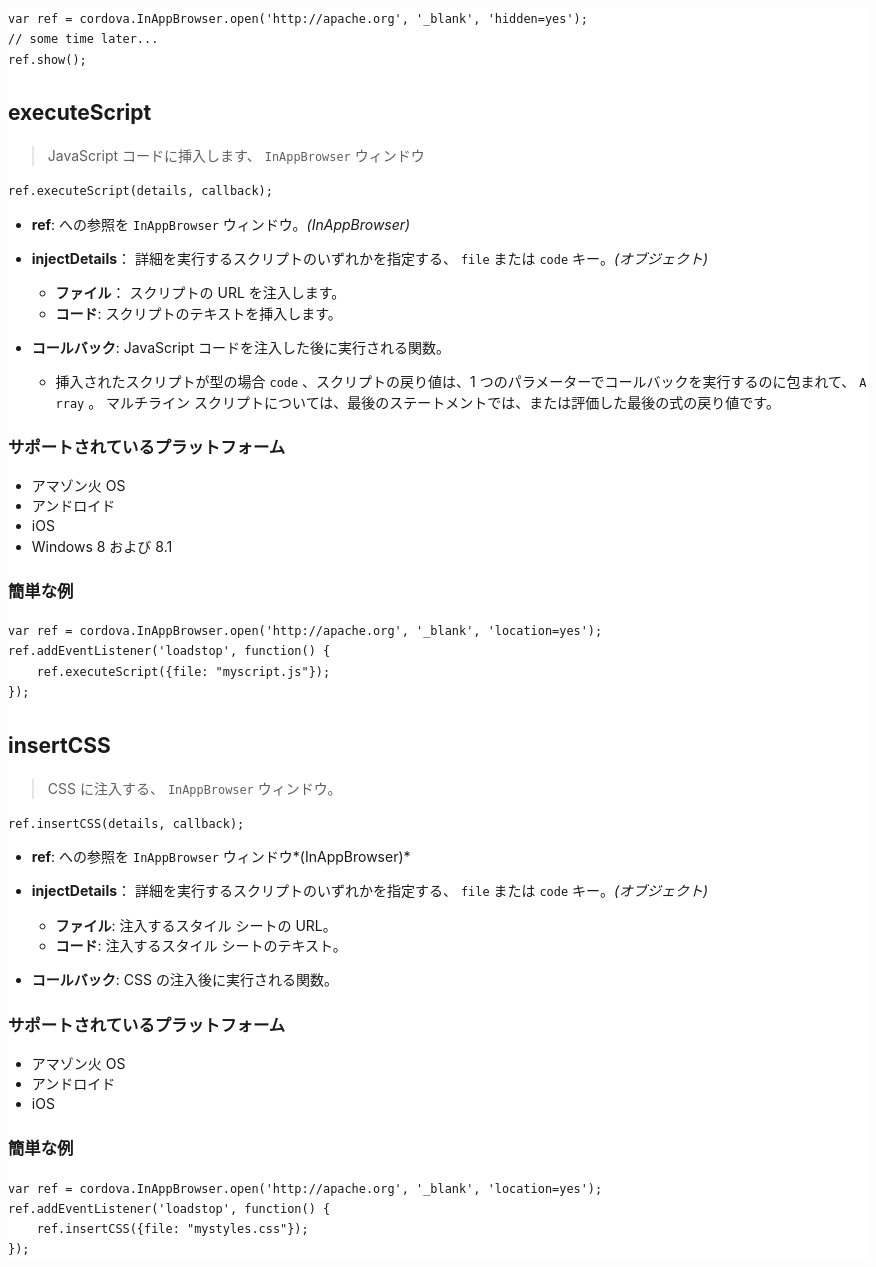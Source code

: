     var ref = cordova.InAppBrowser.open('http://apache.org', '_blank', 'hidden=yes');
    // some time later...
    ref.show();
    

## executeScript

> JavaScript コードに挿入します、 `InAppBrowser` ウィンドウ

    ref.executeScript(details, callback);
    

*   **ref**: への参照を `InAppBrowser` ウィンドウ。*(InAppBrowser)*

*   **injectDetails**： 詳細を実行するスクリプトのいずれかを指定する、 `file` または `code` キー。*(オブジェクト)*
    
    *   **ファイル**： スクリプトの URL を注入します。
    *   **コード**: スクリプトのテキストを挿入します。

*   **コールバック**: JavaScript コードを注入した後に実行される関数。
    
    *   挿入されたスクリプトが型の場合 `code` 、スクリプトの戻り値は、1 つのパラメーターでコールバックを実行するのに包まれて、 `Array` 。 マルチライン スクリプトについては、最後のステートメントでは、または評価した最後の式の戻り値です。

### サポートされているプラットフォーム

*   アマゾン火 OS
*   アンドロイド
*   iOS
*   Windows 8 および 8.1

### 簡単な例

    var ref = cordova.InAppBrowser.open('http://apache.org', '_blank', 'location=yes');
    ref.addEventListener('loadstop', function() {
        ref.executeScript({file: "myscript.js"});
    });
    

## insertCSS

> CSS に注入する、 `InAppBrowser` ウィンドウ。

    ref.insertCSS(details, callback);
    

*   **ref**: への参照を `InAppBrowser` ウィンドウ*(InAppBrowser)*

*   **injectDetails**： 詳細を実行するスクリプトのいずれかを指定する、 `file` または `code` キー。*(オブジェクト)*
    
    *   **ファイル**: 注入するスタイル シートの URL。
    *   **コード**: 注入するスタイル シートのテキスト。

*   **コールバック**: CSS の注入後に実行される関数。

### サポートされているプラットフォーム

*   アマゾン火 OS
*   アンドロイド
*   iOS

### 簡単な例

    var ref = cordova.InAppBrowser.open('http://apache.org', '_blank', 'location=yes');
    ref.addEventListener('loadstop', function() {
        ref.insertCSS({file: "mystyles.css"});
    });

